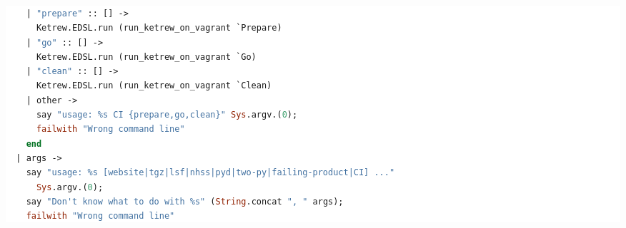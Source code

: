 ```ocaml
    | "prepare" :: [] ->
      Ketrew.EDSL.run (run_ketrew_on_vagrant `Prepare)
    | "go" :: [] ->
      Ketrew.EDSL.run (run_ketrew_on_vagrant `Go)
    | "clean" :: [] ->
      Ketrew.EDSL.run (run_ketrew_on_vagrant `Clean)
    | other ->
      say "usage: %s CI {prepare,go,clean}" Sys.argv.(0);
      failwith "Wrong command line"
    end
  | args ->
    say "usage: %s [website|tgz|lsf|nhss|pyd|two-py|failing-product|CI] ..."
      Sys.argv.(0);
    say "Don't know what to do with %s" (String.concat ", " args);
    failwith "Wrong command line"

```
